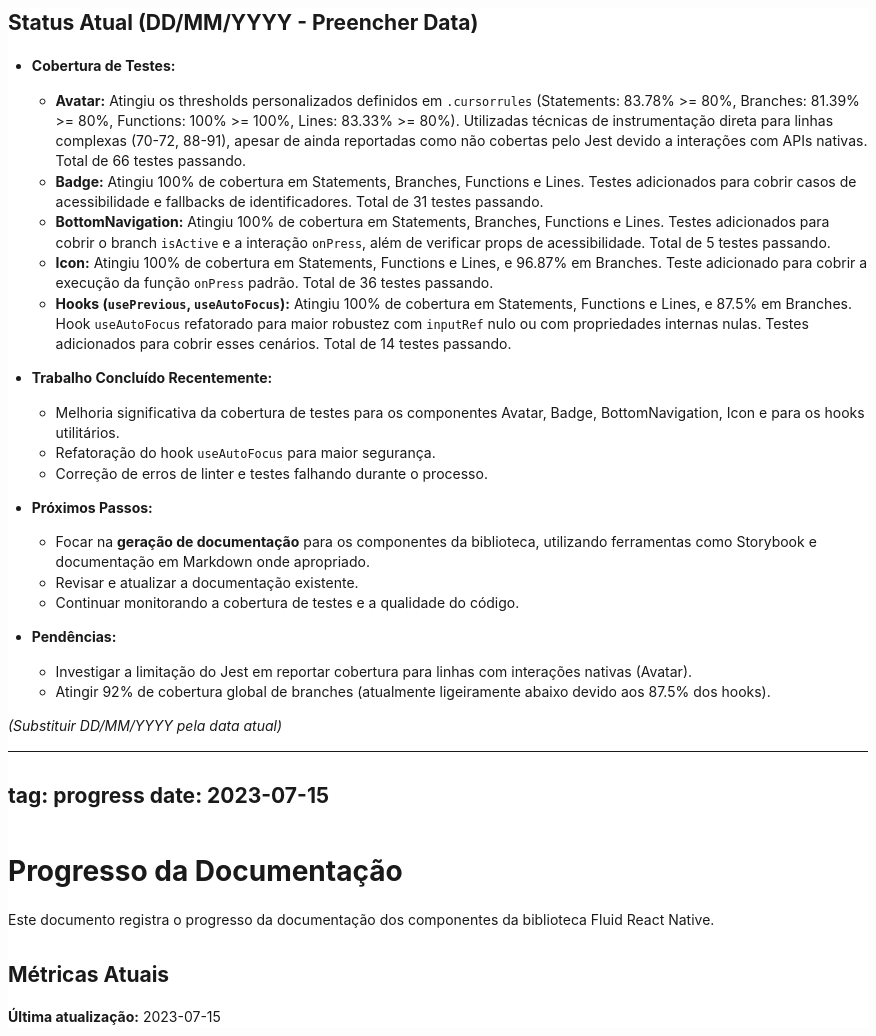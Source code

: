 ## Status Atual (DD/MM/YYYY - Preencher Data)

- **Cobertura de Testes:**
    - **Avatar:** Atingiu os thresholds personalizados definidos em `.cursorrules` (Statements: 83.78% >= 80%, Branches: 81.39% >= 80%, Functions: 100% >= 100%, Lines: 83.33% >= 80%). Utilizadas técnicas de instrumentação direta para linhas complexas (70-72, 88-91), apesar de ainda reportadas como não cobertas pelo Jest devido a interações com APIs nativas. Total de 66 testes passando.
    - **Badge:** Atingiu 100% de cobertura em Statements, Branches, Functions e Lines. Testes adicionados para cobrir casos de acessibilidade e fallbacks de identificadores. Total de 31 testes passando.
    - **BottomNavigation:** Atingiu 100% de cobertura em Statements, Branches, Functions e Lines. Testes adicionados para cobrir o branch `isActive` e a interação `onPress`, além de verificar props de acessibilidade. Total de 5 testes passando.
    - **Icon:** Atingiu 100% de cobertura em Statements, Functions e Lines, e 96.87% em Branches. Teste adicionado para cobrir a execução da função `onPress` padrão. Total de 36 testes passando.
    - **Hooks (`usePrevious`, `useAutoFocus`):** Atingiu 100% de cobertura em Statements, Functions e Lines, e 87.5% em Branches. Hook `useAutoFocus` refatorado para maior robustez com `inputRef` nulo ou com propriedades internas nulas. Testes adicionados para cobrir esses cenários. Total de 14 testes passando.

- **Trabalho Concluído Recentemente:**
    - Melhoria significativa da cobertura de testes para os componentes Avatar, Badge, BottomNavigation, Icon e para os hooks utilitários.
    - Refatoração do hook `useAutoFocus` para maior segurança.
    - Correção de erros de linter e testes falhando durante o processo.

- **Próximos Passos:**
    - Focar na **geração de documentação** para os componentes da biblioteca, utilizando ferramentas como Storybook e documentação em Markdown onde apropriado.
    - Revisar e atualizar a documentação existente.
    - Continuar monitorando a cobertura de testes e a qualidade do código.

- **Pendências:**
    - Investigar a limitação do Jest em reportar cobertura para linhas com interações nativas (Avatar).
    - Atingir 92% de cobertura global de branches (atualmente ligeiramente abaixo devido aos 87.5% dos hooks).

*(Substituir DD/MM/YYYY pela data atual)*

---
tag: progress
date: 2023-07-15
---

# Progresso da Documentação

Este documento registra o progresso da documentação dos componentes da biblioteca Fluid React Native.

## Métricas Atuais

**Última atualização:** 2023-07-15
